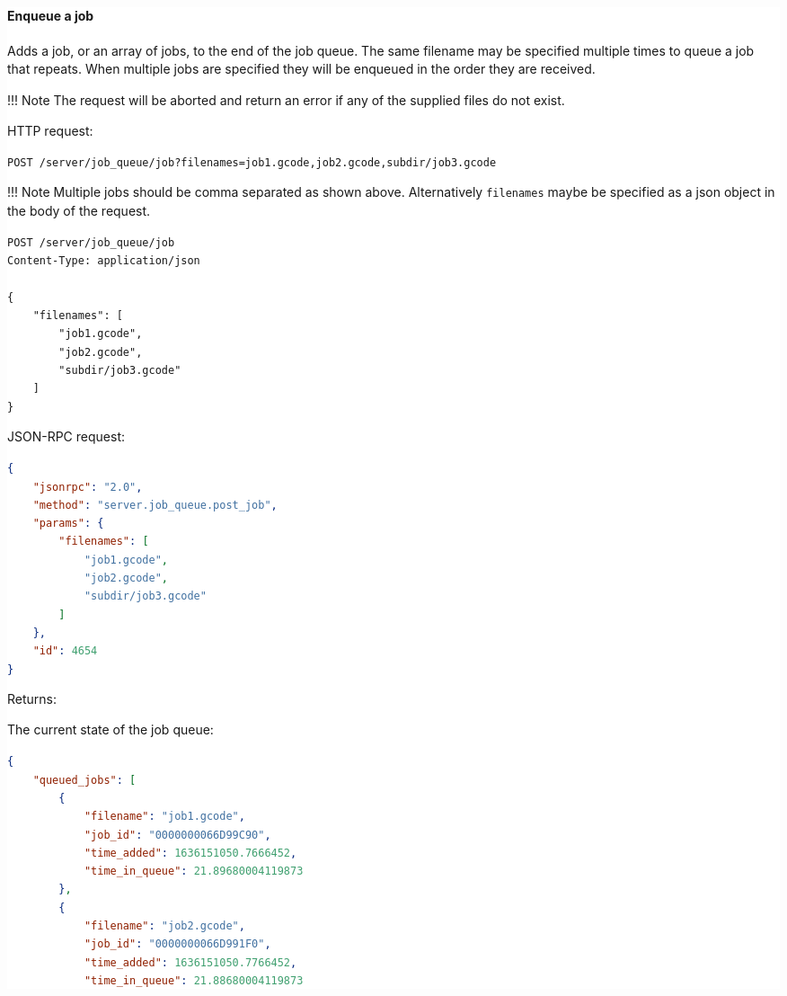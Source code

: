 
#### Enqueue a job

Adds a job, or an array of jobs, to the end of the job queue.  The same
filename may be specified multiple times to queue a job that repeats.
When multiple jobs are specified they will be enqueued in the order they
are received.

!!! Note
    The request will be aborted and return an error if any of the supplied
    files do not exist.

HTTP request:
```http
POST /server/job_queue/job?filenames=job1.gcode,job2.gcode,subdir/job3.gcode
```

!!! Note
    Multiple jobs should be comma separated as shown above.
    Alternatively `filenames` maybe be specified as a json object
    in the body of the request.

```http
POST /server/job_queue/job
Content-Type: application/json

{
    "filenames": [
        "job1.gcode",
        "job2.gcode",
        "subdir/job3.gcode"
    ]
}
```

JSON-RPC request:
```json
{
    "jsonrpc": "2.0",
    "method": "server.job_queue.post_job",
    "params": {
        "filenames": [
            "job1.gcode",
            "job2.gcode",
            "subdir/job3.gcode"
        ]
    },
    "id": 4654
}
```

Returns:

The current state of the job queue:

```json
{
    "queued_jobs": [
        {
            "filename": "job1.gcode",
            "job_id": "0000000066D99C90",
            "time_added": 1636151050.7666452,
            "time_in_queue": 21.89680004119873
        },
        {
            "filename": "job2.gcode",
            "job_id": "0000000066D991F0",
            "time_added": 1636151050.7766452,
            "time_in_queue": 21.88680004119873
```